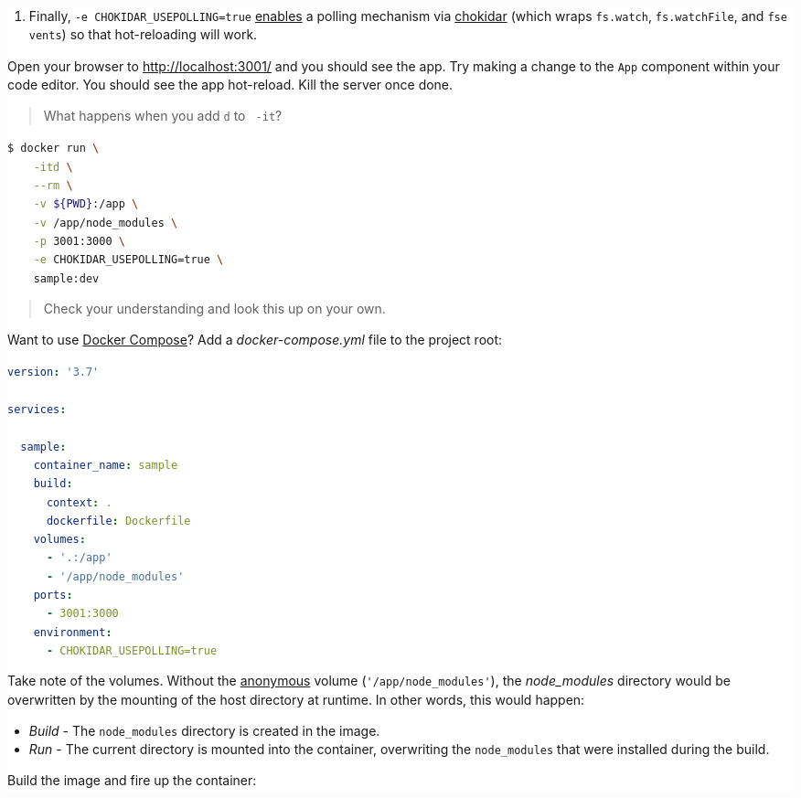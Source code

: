 1. Finally, `-e CHOKIDAR_USEPOLLING=true` [enables](https://create-react-app.dev/docs/troubleshooting/#npm-start-doesn-t-detect-changes) a polling mechanism via [chokidar](https://github.com/paulmillr/chokidar) (which wraps `fs.watch`, `fs.watchFile`, and `fsevents`) so that hot-reloading will work.

Open your browser to [http://localhost:3001/](http://localhost:3001/) and you should see the app. Try making a change to the `App` component within your code editor. You should see the app hot-reload. Kill the server once done.

> What happens when you add `d` to ` -it`?
>
```sh
$ docker run \
    -itd \
    --rm \
    -v ${PWD}:/app \
    -v /app/node_modules \
    -p 3001:3000 \
    -e CHOKIDAR_USEPOLLING=true \
    sample:dev
```
>
> Check your understanding and look this up on your own.

Want to use [Docker Compose](https://docs.docker.com/compose/)? Add a *docker-compose.yml* file to the project root:

```yaml
version: '3.7'

services:

  sample:
    container_name: sample
    build:
      context: .
      dockerfile: Dockerfile
    volumes:
      - '.:/app'
      - '/app/node_modules'
    ports:
      - 3001:3000
    environment:
      - CHOKIDAR_USEPOLLING=true
```

Take note of the volumes. Without the [anonymous](https://success.docker.com/article/Different_Types_of_Volumes) volume (`'/app/node_modules'`), the *node_modules* directory would be overwritten by the mounting of the host directory at runtime. In other words, this would happen:

- *Build* - The `node_modules` directory is created in the image.
- *Run* - The current directory is mounted into the container, overwriting the `node_modules` that were installed during the build.

Build the image and fire up the container:
